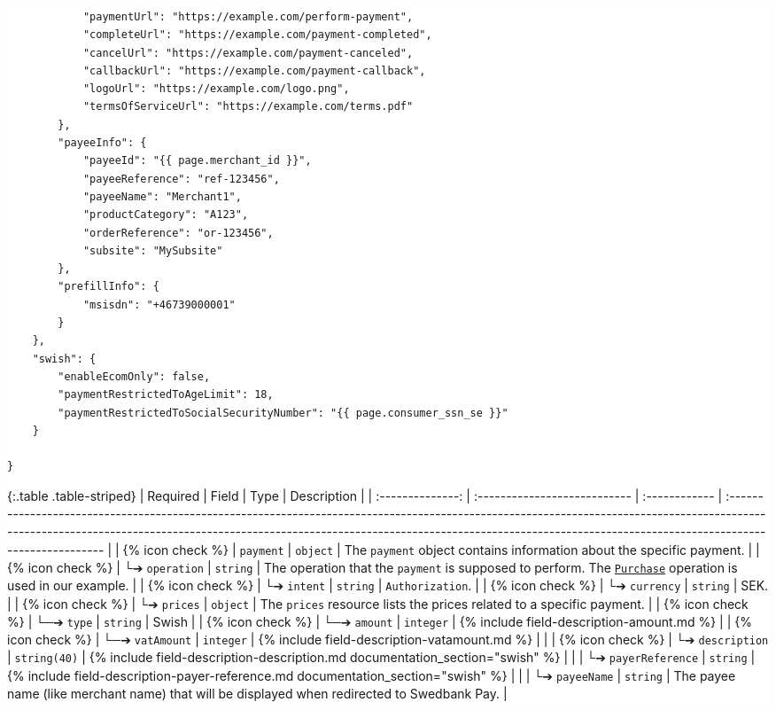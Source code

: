 ```http
            "paymentUrl": "https://example.com/perform-payment",
            "completeUrl": "https://example.com/payment-completed",
            "cancelUrl": "https://example.com/payment-canceled",
            "callbackUrl": "https://example.com/payment-callback",
            "logoUrl": "https://example.com/logo.png",
            "termsOfServiceUrl": "https://example.com/terms.pdf"
        },
        "payeeInfo": {
            "payeeId": "{{ page.merchant_id }}",
            "payeeReference": "ref-123456",
            "payeeName": "Merchant1",
            "productCategory": "A123",
            "orderReference": "or-123456",
            "subsite": "MySubsite"
        },
        "prefillInfo": {
            "msisdn": "+46739000001"
        }
    },
    "swish": {
        "enableEcomOnly": false,
        "paymentRestrictedToAgeLimit": 18,
        "paymentRestrictedToSocialSecurityNumber": "{{ page.consumer_ssn_se }}"
    }

}
```

{:.table .table-striped}
|     Required     | Field                        | Type          | Description                                                                                                                                                                                                                                                                                        |
| :--------------: | :--------------------------- | :------------ | :------------------------------------------------------------------------------------------------------------------------------------------------------------------------------------------------------------------------------------------------------------------------------------------------- |
| {% icon check %} | `payment`                    | `object`      | The `payment` object contains information about the specific payment.                                                                                                                                                                                                                              |
| {% icon check %} | └➔&nbsp;`operation`          | `string`      | The operation that the `payment` is supposed to perform. The [`Purchase`][purchase] operation is used in our example.                                                                                                                                                                              |
| {% icon check %} | └➔&nbsp;`intent`             | `string`      | `Authorization`.                                                                                                                                                                                                                                                                                   |
| {% icon check %} | └➔&nbsp;`currency`           | `string`      | SEK.                                                                                                                                                                                                                                                                                               |
| {% icon check %} | └➔&nbsp;`prices`             | `object`      | The `prices` resource lists the prices related to a specific payment.                                                                                                                                                                                                                              |
| {% icon check %} | └─➔&nbsp;`type`              | `string`      | Swish                                                                                                                                                                                                                                                                                              |
| {% icon check %} | └─➔&nbsp;`amount`            | `integer`     | {% include field-description-amount.md %}                                                                                                                                                                                                                                                          |
| {% icon check %} | └─➔&nbsp;`vatAmount`         | `integer`     | {% include field-description-vatamount.md %}                                                                                                                                                                                                                                                       |  |
| {% icon check %} | └➔&nbsp;`description`        | `string(40)`  | {% include field-description-description.md documentation_section="swish" %}                                                                                                                                                                                                                       |
|                  | └➔&nbsp;`payerReference`     | `string`      | {% include field-description-payer-reference.md documentation_section="swish" %}                                                                                                                                                                                   |
|                  | └➔&nbsp;`payeeName`          | `string`      | The payee name (like merchant name) that will be displayed when redirected to Swedbank Pay.                                                                                                                                                                                                                      |

[completeurl]: /payment-instruments/swish/other-features#completeurl
[swish-redirect-view]: /assets/screenshots/swish/redirect-view/view/windows-small-window.png
[callback-url]: /payment-instruments/swish/other-features#callback
[redirect]: /payment-instruments/swish/redirect
[user-agent]: https://en.wikipedia.org/wiki/User_agent
[payee-reference]: /payment-instruments/swish/other-features#payee-reference
[purchase]: /payment-instruments/swish/direct#m-commerce-purchase-flow
[sales-transaction]: /payment-instruments/swish/other-features#sales